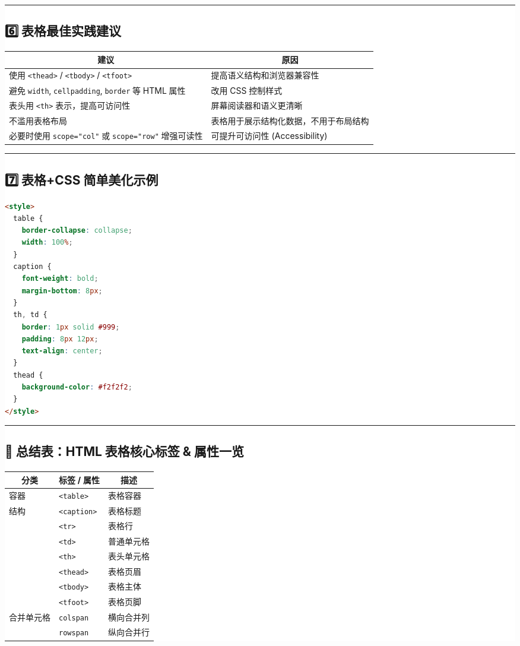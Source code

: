 ------

## 6️⃣ 表格最佳实践建议

| 建议                                                 | 原因                                   |
| ---------------------------------------------------- | -------------------------------------- |
| 使用 `<thead>` / `<tbody>` / `<tfoot>`               | 提高语义结构和浏览器兼容性             |
| 避免 `width`, `cellpadding`, `border` 等 HTML 属性   | 改用 CSS 控制样式                      |
| 表头用 `<th>` 表示，提高可访问性                     | 屏幕阅读器和语义更清晰                 |
| 不滥用表格布局                                       | 表格用于展示结构化数据，不用于布局结构 |
| 必要时使用 `scope="col"` 或 `scope="row"` 增强可读性 | 可提升可访问性 (Accessibility)         |

------

## 7️⃣ 表格+CSS 简单美化示例

```html
<style>
  table {
    border-collapse: collapse;
    width: 100%;
  }
  caption {
    font-weight: bold;
    margin-bottom: 8px;
  }
  th, td {
    border: 1px solid #999;
    padding: 8px 12px;
    text-align: center;
  }
  thead {
    background-color: #f2f2f2;
  }
</style>
```

------

## 🎯 总结表：HTML 表格核心标签 & 属性一览

| 分类          | 标签 / 属性   | 描述                       |
| ------------- | ------------- | -------------------------- |
| 容器          | `<table>`     | 表格容器                   |
| 结构          | `<caption>`   | 表格标题                   |
|               | `<tr>`        | 表格行                     |
|               | `<td>`        | 普通单元格                 |
|               | `<th>`        | 表头单元格                 |
|               | `<thead>`     | 表格页眉                   |
|               | `<tbody>`     | 表格主体                   |
|               | `<tfoot>`     | 表格页脚                   |
| 合并单元格    | `colspan`     | 横向合并列                 |
|               | `rowspan`     | 纵向合并行                 |